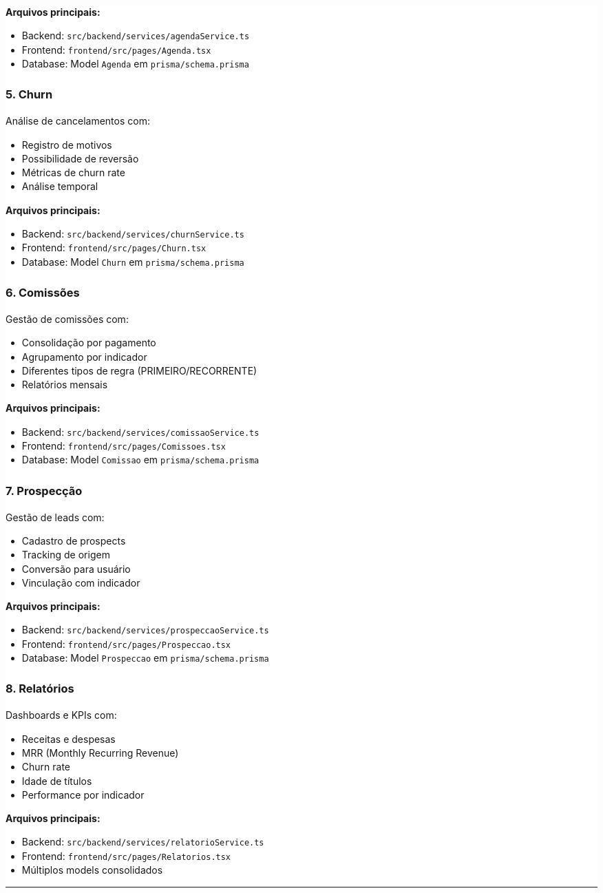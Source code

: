 **Arquivos principais:**
- Backend: `src/backend/services/agendaService.ts`
- Frontend: `frontend/src/pages/Agenda.tsx`
- Database: Model `Agenda` em `prisma/schema.prisma`

### 5. **Churn**
Análise de cancelamentos com:
- Registro de motivos
- Possibilidade de reversão
- Métricas de churn rate
- Análise temporal

**Arquivos principais:**
- Backend: `src/backend/services/churnService.ts`
- Frontend: `frontend/src/pages/Churn.tsx`
- Database: Model `Churn` em `prisma/schema.prisma`

### 6. **Comissões**
Gestão de comissões com:
- Consolidação por pagamento
- Agrupamento por indicador
- Diferentes tipos de regra (PRIMEIRO/RECORRENTE)
- Relatórios mensais

**Arquivos principais:**
- Backend: `src/backend/services/comissaoService.ts`
- Frontend: `frontend/src/pages/Comissoes.tsx`
- Database: Model `Comissao` em `prisma/schema.prisma`

### 7. **Prospecção**
Gestão de leads com:
- Cadastro de prospects
- Tracking de origem
- Conversão para usuário
- Vinculação com indicador

**Arquivos principais:**
- Backend: `src/backend/services/prospeccaoService.ts`
- Frontend: `frontend/src/pages/Prospeccao.tsx`
- Database: Model `Prospeccao` em `prisma/schema.prisma`

### 8. **Relatórios**
Dashboards e KPIs com:
- Receitas e despesas
- MRR (Monthly Recurring Revenue)
- Churn rate
- Idade de títulos
- Performance por indicador

**Arquivos principais:**
- Backend: `src/backend/services/relatorioService.ts`
- Frontend: `frontend/src/pages/Relatorios.tsx`
- Múltiplos models consolidados

---